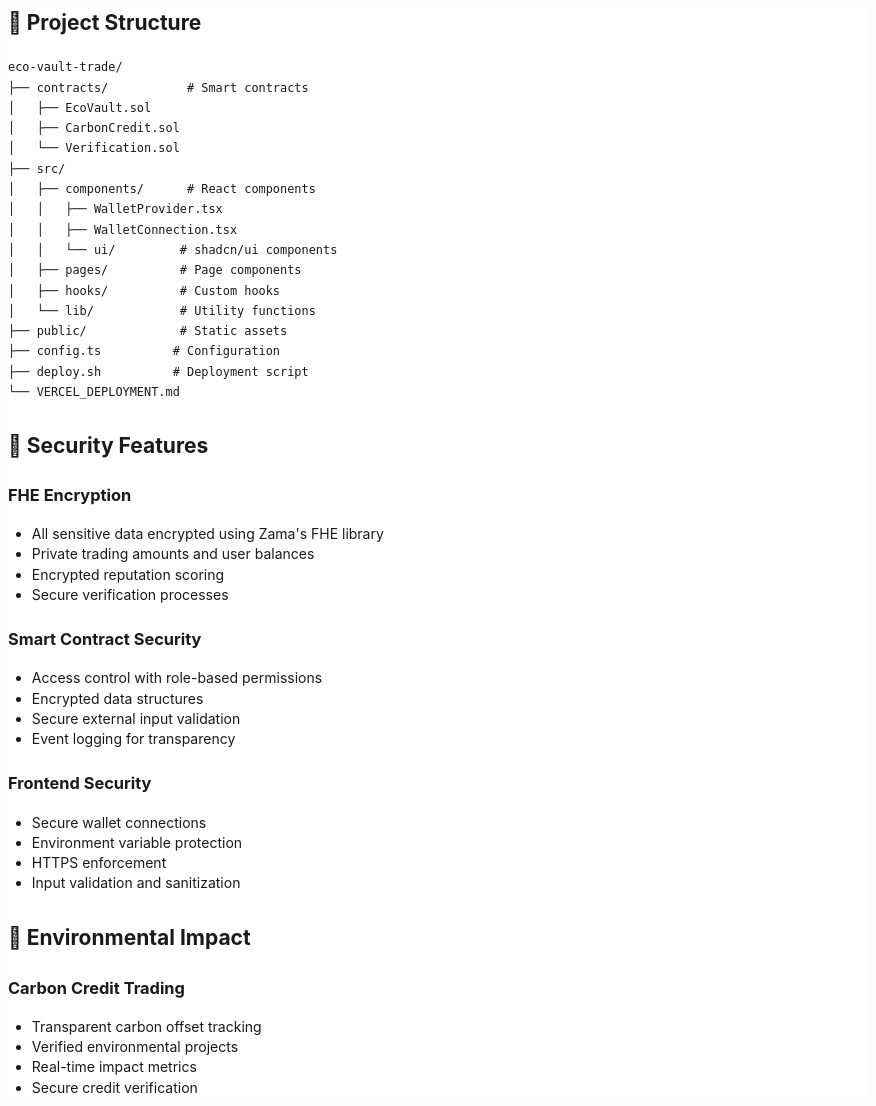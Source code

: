 ## 📁 Project Structure

```
eco-vault-trade/
├── contracts/           # Smart contracts
│   ├── EcoVault.sol
│   ├── CarbonCredit.sol
│   └── Verification.sol
├── src/
│   ├── components/      # React components
│   │   ├── WalletProvider.tsx
│   │   ├── WalletConnection.tsx
│   │   └── ui/         # shadcn/ui components
│   ├── pages/          # Page components
│   ├── hooks/          # Custom hooks
│   └── lib/            # Utility functions
├── public/             # Static assets
├── config.ts          # Configuration
├── deploy.sh          # Deployment script
└── VERCEL_DEPLOYMENT.md
```

## 🔐 Security Features

### FHE Encryption
- All sensitive data encrypted using Zama's FHE library
- Private trading amounts and user balances
- Encrypted reputation scoring
- Secure verification processes

### Smart Contract Security
- Access control with role-based permissions
- Encrypted data structures
- Secure external input validation
- Event logging for transparency

### Frontend Security
- Secure wallet connections
- Environment variable protection
- HTTPS enforcement
- Input validation and sanitization

## 🌱 Environmental Impact

### Carbon Credit Trading
- Transparent carbon offset tracking
- Verified environmental projects
- Real-time impact metrics
- Secure credit verification
